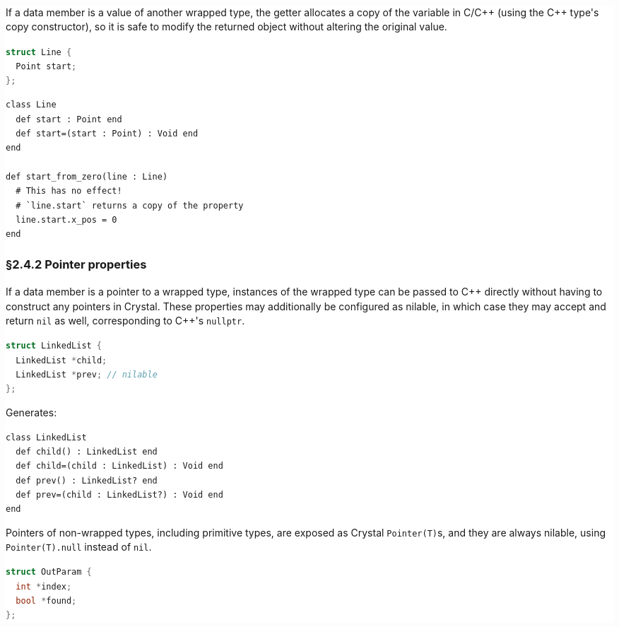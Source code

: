 If a data member is a value of another wrapped type, the getter allocates a copy
of the variable in C/C++ (using the C++ type's copy constructor), so it is safe
to modify the returned object without altering the original value.

```cpp
struct Line {
  Point start;
};
```

```crystal
class Line
  def start : Point end
  def start=(start : Point) : Void end
end

def start_from_zero(line : Line)
  # This has no effect!
  # `line.start` returns a copy of the property
  line.start.x_pos = 0
end
```

### §2.4.2 Pointer properties

If a data member is a pointer to a wrapped type, instances of the wrapped type
can be passed to C++ directly without having to construct any pointers in
Crystal.  These properties may additionally be configured as nilable, in which
case they may accept and return `nil` as well, corresponding to C++'s `nullptr`.

```cpp
struct LinkedList {
  LinkedList *child;
  LinkedList *prev; // nilable
};
```

Generates:

```crystal
class LinkedList
  def child() : LinkedList end
  def child=(child : LinkedList) : Void end
  def prev() : LinkedList? end
  def prev=(child : LinkedList?) : Void end
end
```

Pointers of non-wrapped types, including primitive types, are exposed as Crystal
`Pointer(T)`s, and they are always nilable, using `Pointer(T).null` instead
of `nil`.

```cpp
struct OutParam {
  int *index;
  bool *found;
};
```
